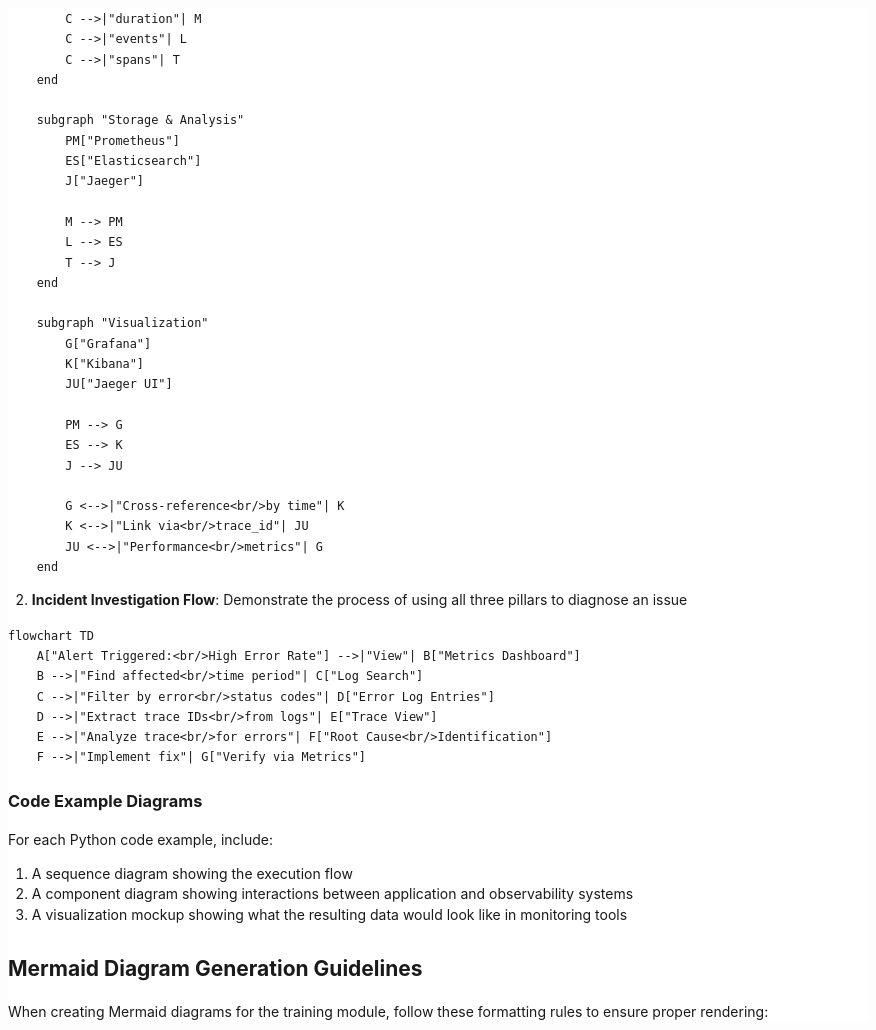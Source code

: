 ```mermaid
        C -->|"duration"| M
        C -->|"events"| L
        C -->|"spans"| T
    end
    
    subgraph "Storage & Analysis"
        PM["Prometheus"]
        ES["Elasticsearch"]
        J["Jaeger"]
        
        M --> PM
        L --> ES
        T --> J
    end
    
    subgraph "Visualization"
        G["Grafana"]
        K["Kibana"]
        JU["Jaeger UI"]
        
        PM --> G
        ES --> K
        J --> JU
        
        G <-->|"Cross-reference<br/>by time"| K
        K <-->|"Link via<br/>trace_id"| JU
        JU <-->|"Performance<br/>metrics"| G
    end
```

2. **Incident Investigation Flow**: Demonstrate the process of using all three pillars to diagnose an issue
```mermaid
flowchart TD
    A["Alert Triggered:<br/>High Error Rate"] -->|"View"| B["Metrics Dashboard"]
    B -->|"Find affected<br/>time period"| C["Log Search"]
    C -->|"Filter by error<br/>status codes"| D["Error Log Entries"]
    D -->|"Extract trace IDs<br/>from logs"| E["Trace View"]
    E -->|"Analyze trace<br/>for errors"| F["Root Cause<br/>Identification"]
    F -->|"Implement fix"| G["Verify via Metrics"]
```

### Code Example Diagrams
For each Python code example, include:
1. A sequence diagram showing the execution flow
2. A component diagram showing interactions between application and observability systems
3. A visualization mockup showing what the resulting data would look like in monitoring tools

## Mermaid Diagram Generation Guidelines

When creating Mermaid diagrams for the training module, follow these formatting rules to ensure proper rendering:
